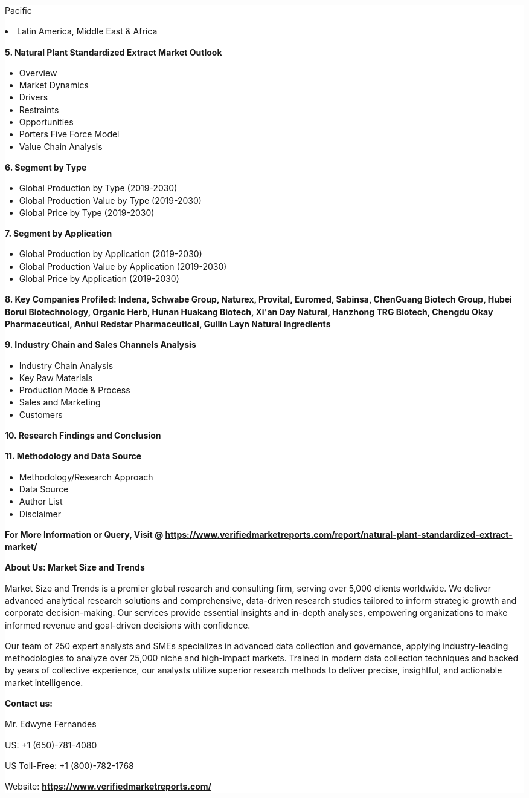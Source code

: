 Pacific</li> <li>Latin America, Middle East &amp; Africa</li></ul><p><strong>5. Natural Plant Standardized Extract Market Outlook</strong></p><ul><li>Overview</li><li>Market Dynamics</li><li>Drivers</li><li>Restraints</li><li>Opportunities</li><li>Porters Five Force Model</li><li>Value Chain Analysis&nbsp;</li></ul><p><strong>6. Segment by Type</strong></p><ul><li>Global Production by Type (2019-2030)</li><li>Global Production Value by Type (2019-2030)</li><li>Global Price by Type (2019-2030)</li></ul><p><strong>7. Segment by Application</strong></p><ul><li>Global Production by Application (2019-2030)</li><li>Global Production Value by Application (2019-2030)</li><li>Global Price by Application (2019-2030)</li></ul><p><strong>8. Key Companies Profiled: Indena, Schwabe Group, Naturex, Provital, Euromed, Sabinsa, ChenGuang Biotech Group, Hubei Borui Biotechnology, Organic Herb, Hunan Huakang Biotech, Xi'an Day Natural, Hanzhong TRG Biotech, Chengdu Okay Pharmaceutical, Anhui Redstar Pharmaceutical, Guilin Layn Natural Ingredients</strong></p><p><strong>9. Industry Chain and Sales Channels Analysis</strong></p><ul><li>Industry Chain Analysis</li><li>Key Raw Materials</li><li>Production Mode &amp; Process</li><li>Sales and Marketing</li><li>Customers</li></ul><p><strong>10. Research Findings and Conclusion</strong></p><p><strong>11. Methodology and Data Source</strong></p><ul><li>Methodology/Research Approach</li><li>Data Source</li><li>Author List</li><li>Disclaimer</li></ul></p><p><strong>For More Information or Query, Visit @ <a href="https://www.verifiedmarketreports.com/report/natural-plant-standardized-extract-market/">https://www.verifiedmarketreports.com/report/natural-plant-standardized-extract-market/</a></strong></p><p><strong>About Us: Market Size and Trends</strong></p><p>Market Size and Trends is a premier global research and consulting firm, serving over 5,000 clients worldwide. We deliver advanced analytical research solutions and comprehensive, data-driven research studies tailored to inform strategic growth and corporate decision-making. Our services provide essential insights and in-depth analyses, empowering organizations to make informed revenue and goal-driven decisions with confidence.</p><p>Our team of 250 expert analysts and SMEs specializes in advanced data collection and governance, applying industry-leading methodologies to analyze over 25,000 niche and high-impact markets. Trained in modern data collection techniques and backed by years of collective experience, our analysts utilize superior research methods to deliver precise, insightful, and actionable market intelligence.</p><p><strong>Contact us:</strong></p><p>Mr. Edwyne Fernandes</p><p>US: +1 (650)-781-4080</p><p>US Toll-Free: +1 (800)-782-1768</p><p>Website: <strong><a href="https://www.verifiedmarketreports.com/">https://www.verifiedmarketreports.com/</a></strong></p>
